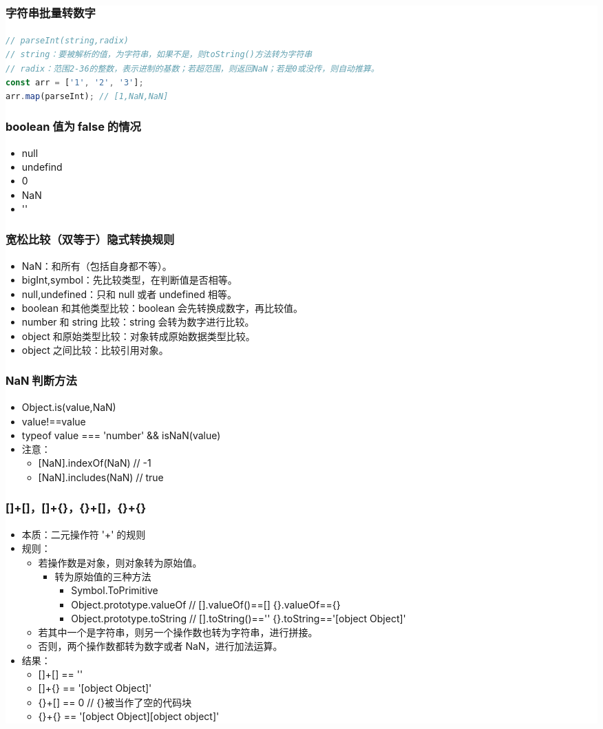 ### 字符串批量转数字

```js
// parseInt(string,radix)
// string：要被解析的值，为字符串，如果不是，则toString()方法转为字符串
// radix：范围2-36的整数，表示进制的基数；若超范围，则返回NaN；若是0或没传，则自动推算。
const arr = ['1', '2', '3'];
arr.map(parseInt); // [1,NaN,NaN]
```

### boolean 值为 false 的情况

- null
- undefind
- 0
- NaN
- ''

### 宽松比较（双等于）隐式转换规则

- NaN：和所有（包括自身都不等）。
- bigInt,symbol：先比较类型，在判断值是否相等。
- null,undefined：只和 null 或者 undefined 相等。
- boolean 和其他类型比较：boolean 会先转换成数字，再比较值。
- number 和 string 比较：string 会转为数字进行比较。
- object 和原始类型比较：对象转成原始数据类型比较。
- object 之间比较：比较引用对象。

### NaN 判断方法

- Object.is(value,NaN)
- value!==value
- typeof value === 'number' && isNaN(value)
- 注意：
  - [NaN].indexOf(NaN) // -1
  - [NaN].includes(NaN) // true

### []+[]，[]+{}，{}+[]，{}+{}

- 本质：二元操作符 '+' 的规则
- 规则：
  - 若操作数是对象，则对象转为原始值。
    - 转为原始值的三种方法
      - Symbol.ToPrimitive
      - Object.prototype.valueOf // [].valueOf()==[] {}.valueOf=={}
      - Object.prototype.toString // [].toString()=='' {}.toString=='[object Object]'
  - 若其中一个是字符串，则另一个操作数也转为字符串，进行拼接。
  - 否则，两个操作数都转为数字或者 NaN，进行加法运算。
- 结果：
  - []+[] == ''
  - []+{} == '[object Object]'
  - {}+[] == 0 // {}被当作了空的代码块
  - {}+{} == '[object Object][object object]'
